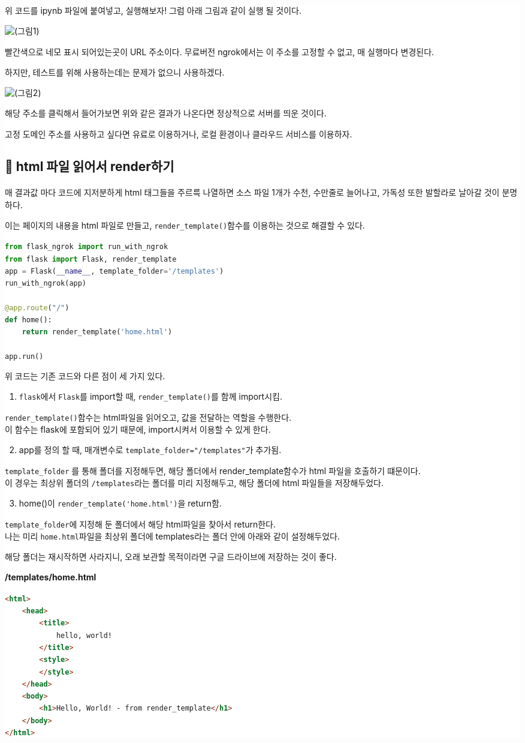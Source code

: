 위 코드를 ipynb 파일에 붙여넣고, 실행해보자! 그럼 아래 그림과 같이 실행 될 것이다.

![(그림1)](https://github.com/danggai/danggai.github.io/blob/master/assets/image/20200207/01.jpg?raw=true)

빨간색으로 네모 표시 되어있는곳이 URL 주소이다. 무료버전 ngrok에서는 이 주소를 고정할 수 없고, 매 실행마다 변경된다.

하지만, 테스트를 위해 사용하는데는 문제가 없으니 사용하겠다.

![(그림2)](https://github.com/danggai/danggai.github.io/blob/master/assets/image/20200207/02.jpg?raw=true)

해당 주소를 클릭해서 들어가보면 위와 같은 결과가 나온다면 정상적으로 서버를 띄운 것이다.

고정 도메인 주소를 사용하고 싶다면 유료로 이용하거나, 로컬 환경이나 클라우드 서비스를 이용하자.

## 🤞 html 파일 읽어서 render하기

매 결과값 마다 코드에 지저분하게 html 태그들을 주르륵 나열하면 소스 파일 1개가 수천, 수만줄로 늘어나고, 가독성 또한 발할라로 날아갈 것이 분명하다.

이는 페이지의 내용을 html 파일로 만들고, `render_template()`함수를 이용하는 것으로 해결할 수 있다.

```python
from flask_ngrok import run_with_ngrok
from flask import Flask, render_template
app = Flask(__name__, template_folder='/templates')
run_with_ngrok(app)

@app.route("/")
def home():
	return render_template('home.html')
	
app.run()
```

위 코드는 기존 코드와 다른 점이 세 가지 있다.

1. `flask`에서 `Flask`를 import할 때, `render_template()`를 함께 import시킴.

`render_template()`함수는 html파일을 읽어오고, 값을 전달하는 역할을 수행한다.  
이 함수는 flask에 포함되어 있기 때문에, import시켜서 이용할 수 있게 한다.

2. app를 정의 할 때, 매개변수로 `template_folder="/templates"`가 추가됨.

`template_folder` 를 통해 폴더를 지정해두면, 해당 폴더에서 render_template함수가 html 파일을 호출하기 떄문이다.  
이 경우는 최상위 폴더의 `/templates`라는 폴더를 미리 지정해두고, 해당 폴더에 html 파일들을 저장해두었다.

3. home()이 `render_template('home.html')`을 return함.

`template_folder`에 지정해 둔 폴더에서 해당 html파일을 찾아서 return한다.  
나는 미리 `home.html`파일을 최상위 폴더에 templates라는 폴더 안에 아래와 같이 설정해두었다.

해당 폴더는 재시작하면 사라지니, 오래 보관할 목적이라면 구글 드라이브에 저장하는 것이 좋다.

**/templates/home.html**
```html
<html>
	<head>
	    <title>
	        hello, world!
	    </title>
	    <style>
	    </style>
	</head>
	<body>
	    <h1>Hello, World! - from render_template</h1>
	</body>
</html>
```
